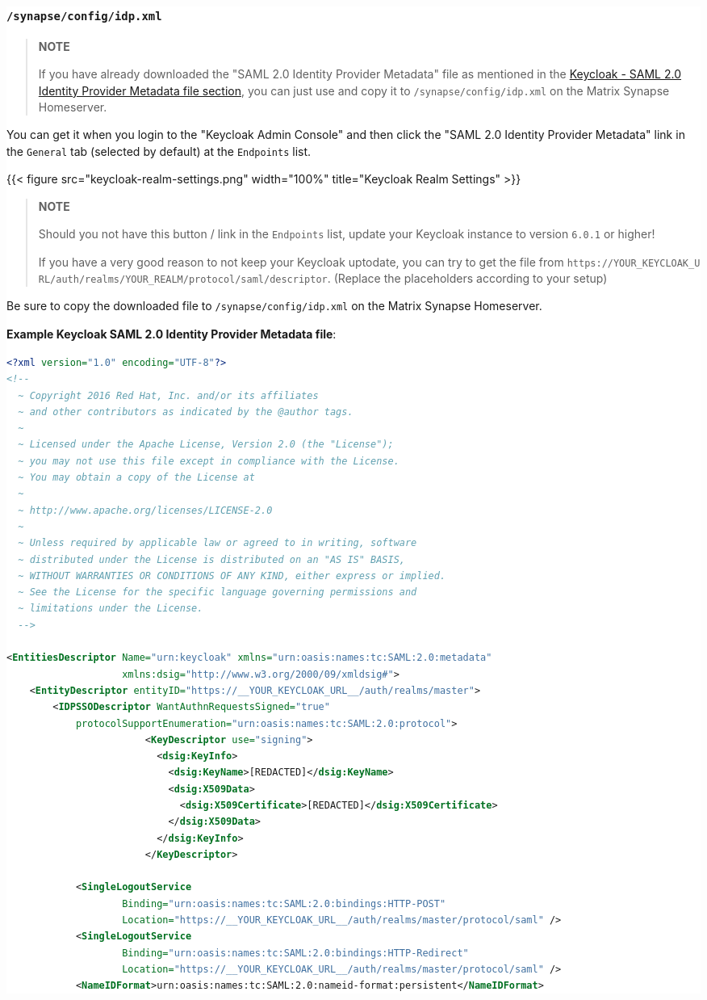 ### `/synapse/config/idp.xml`

> **NOTE**
>
> If you have already downloaded the "SAML 2.0 Identity Provider Metadata" file as mentioned in the [Keycloak - SAML 2.0 Identity Provider Metadata file section](#saml-2-0-identity-provider-metadata-file), you can just use and copy it to `/synapse/config/idp.xml` on the Matrix Synapse Homeserver.

You can get it when you login to the "Keycloak Admin Console" and then click the "SAML 2.0 Identity Provider Metadata" link in the `General` tab (selected by default) at the `Endpoints` list.

{{< figure src="keycloak-realm-settings.png" width="100%" title="Keycloak Realm Settings" >}}

> **NOTE**
>
> Should you not have this button / link in the `Endpoints` list, update your Keycloak instance to version `6.0.1` or higher!
>
> If you have a very good reason to not keep your Keycloak uptodate, you can try to get the file from `https://YOUR_KEYCLOAK_URL/auth/realms/YOUR_REALM/protocol/saml/descriptor`.
> (Replace the placeholders according to your setup)

Be sure to copy the downloaded file to `/synapse/config/idp.xml` on the Matrix Synapse Homeserver.

**Example Keycloak SAML 2.0 Identity Provider Metadata file**:

```xml
<?xml version="1.0" encoding="UTF-8"?>
<!--
  ~ Copyright 2016 Red Hat, Inc. and/or its affiliates
  ~ and other contributors as indicated by the @author tags.
  ~
  ~ Licensed under the Apache License, Version 2.0 (the "License");
  ~ you may not use this file except in compliance with the License.
  ~ You may obtain a copy of the License at
  ~
  ~ http://www.apache.org/licenses/LICENSE-2.0
  ~
  ~ Unless required by applicable law or agreed to in writing, software
  ~ distributed under the License is distributed on an "AS IS" BASIS,
  ~ WITHOUT WARRANTIES OR CONDITIONS OF ANY KIND, either express or implied.
  ~ See the License for the specific language governing permissions and
  ~ limitations under the License.
  -->

<EntitiesDescriptor Name="urn:keycloak" xmlns="urn:oasis:names:tc:SAML:2.0:metadata"
					xmlns:dsig="http://www.w3.org/2000/09/xmldsig#">
	<EntityDescriptor entityID="https://__YOUR_KEYCLOAK_URL__/auth/realms/master">
		<IDPSSODescriptor WantAuthnRequestsSigned="true"
			protocolSupportEnumeration="urn:oasis:names:tc:SAML:2.0:protocol">
                        <KeyDescriptor use="signing">
                          <dsig:KeyInfo>
                            <dsig:KeyName>[REDACTED]</dsig:KeyName>
                            <dsig:X509Data>
                              <dsig:X509Certificate>[REDACTED]</dsig:X509Certificate>
                            </dsig:X509Data>
                          </dsig:KeyInfo>
                        </KeyDescriptor>

			<SingleLogoutService
					Binding="urn:oasis:names:tc:SAML:2.0:bindings:HTTP-POST"
					Location="https://__YOUR_KEYCLOAK_URL__/auth/realms/master/protocol/saml" />
			<SingleLogoutService
					Binding="urn:oasis:names:tc:SAML:2.0:bindings:HTTP-Redirect"
					Location="https://__YOUR_KEYCLOAK_URL__/auth/realms/master/protocol/saml" />
			<NameIDFormat>urn:oasis:names:tc:SAML:2.0:nameid-format:persistent</NameIDFormat>
```